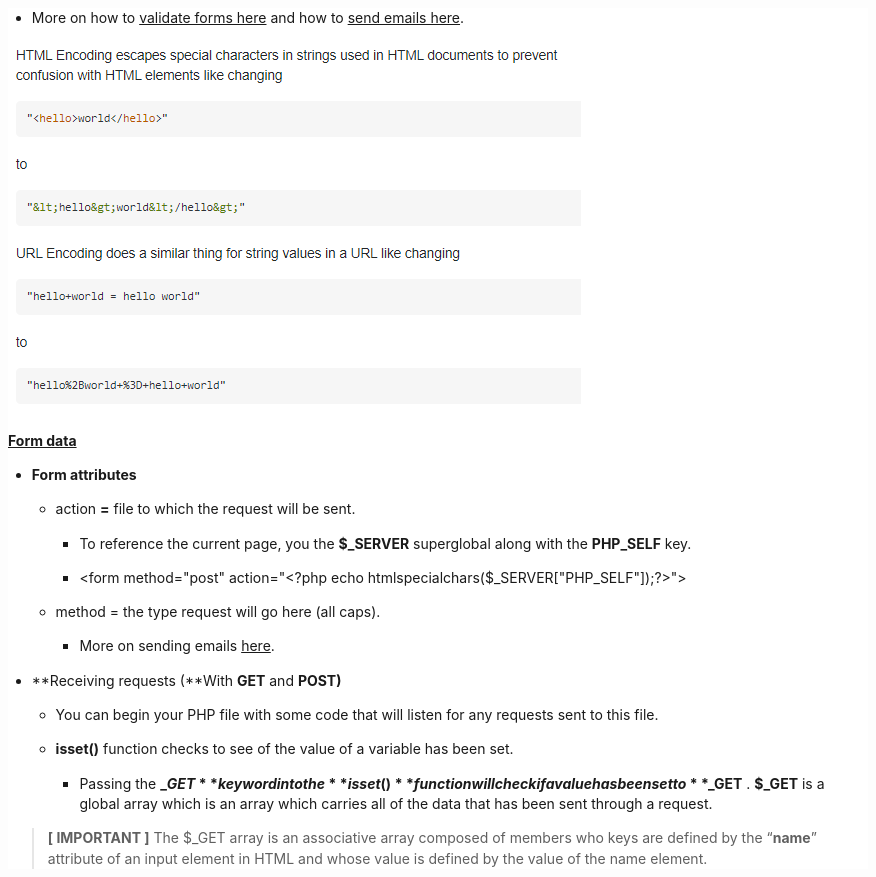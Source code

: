   - More on how to [validate forms
    here](https://www.w3schools.com/php/php_forms.asp) and how to [send
    emails here](https://www.w3schools.com/php/func_mail_mail.asp).

<img src="./media/image8.png"
style="width:5.96958in;height:3.84429in" />

**<u>Form data</u>**

- **Form attributes**

  - action **=** file to which the request will be sent.

    - To reference the current page, you the **$\_SERVER** superglobal
      along with the **PHP_SELF** key.

    - \<form method="post" action="\<?php echo htmlspecialchars($\_SERVER\["PHP_SELF"\]);?\>"\>

  - method = the type request will go here (all caps).

    - More on sending emails
      [here](https://www.w3schools.com/php/func_mail_mail.asp).

- **Receiving requests (**With **GET** and **POST)**

  - You can begin your PHP file with some code that will listen for any
    requests sent to this file.

  - **isset()** function checks to see of the value of a variable has
    been set.

    - Passing the **$\_GET** keyword into the **isset()** function will
      check if a value has been set to **$\_GET** . **$\_GET** is a
      global array which is an array which carries all of the data that
      has been sent through a request.

> **<span class="mark">\[ IMPORTANT \]</span>** The $\_GET array is an
> associative array composed of members who keys are defined by the
> “**name**” attribute of an input element in HTML and whose value is
> defined by the value of the name element.
